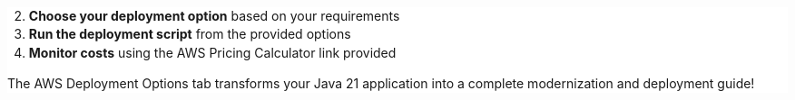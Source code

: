 2. **Choose your deployment option** based on your requirements
3. **Run the deployment script** from the provided options
4. **Monitor costs** using the AWS Pricing Calculator link provided

The AWS Deployment Options tab transforms your Java 21 application into a complete modernization and deployment guide!
